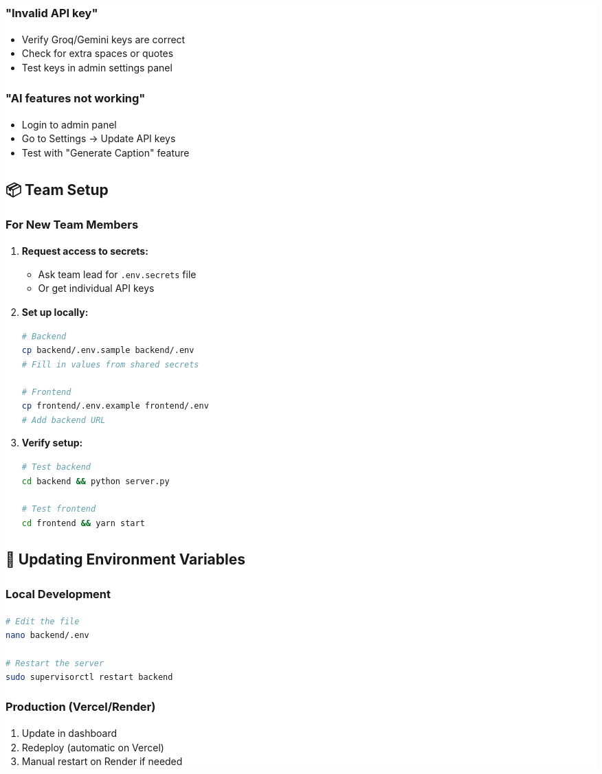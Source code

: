 ### "Invalid API key"
- Verify Groq/Gemini keys are correct
- Check for extra spaces or quotes
- Test keys in admin settings panel

### "AI features not working"
- Login to admin panel
- Go to Settings → Update API keys
- Test with "Generate Caption" feature

## 📦 Team Setup

### For New Team Members

1. **Request access to secrets:**
   - Ask team lead for `.env.secrets` file
   - Or get individual API keys

2. **Set up locally:**
   ```bash
   # Backend
   cp backend/.env.sample backend/.env
   # Fill in values from shared secrets
   
   # Frontend
   cp frontend/.env.example frontend/.env
   # Add backend URL
   ```

3. **Verify setup:**
   ```bash
   # Test backend
   cd backend && python server.py
   
   # Test frontend
   cd frontend && yarn start
   ```

## 🔄 Updating Environment Variables

### Local Development
```bash
# Edit the file
nano backend/.env

# Restart the server
sudo supervisorctl restart backend
```

### Production (Vercel/Render)
1. Update in dashboard
2. Redeploy (automatic on Vercel)
3. Manual restart on Render if needed
